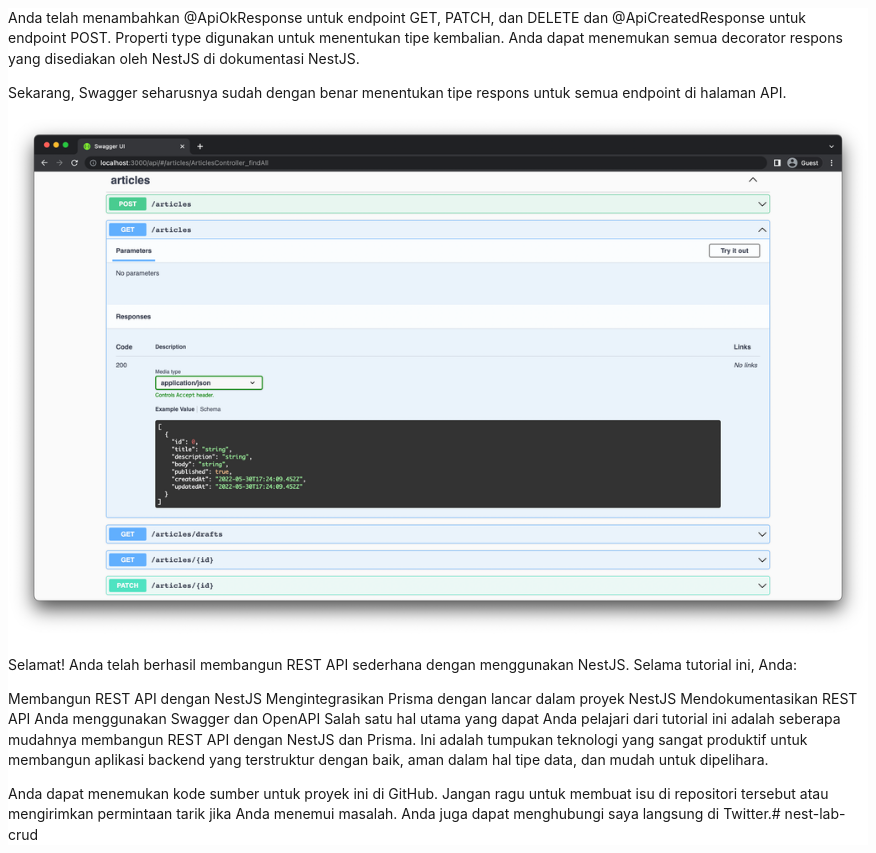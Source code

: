 Anda telah menambahkan @ApiOkResponse untuk endpoint GET, PATCH, dan DELETE dan @ApiCreatedResponse untuk endpoint POST. Properti type digunakan untuk menentukan tipe kembalian. Anda dapat menemukan semua decorator respons yang disediakan oleh NestJS di dokumentasi NestJS.

Sekarang, Swagger seharusnya sudah dengan benar menentukan tipe respons untuk semua endpoint di halaman API.

![Alt text](.images/image-7.png)

Selamat! Anda telah berhasil membangun REST API sederhana dengan menggunakan NestJS. Selama tutorial ini, Anda:

Membangun REST API dengan NestJS
Mengintegrasikan Prisma dengan lancar dalam proyek NestJS
Mendokumentasikan REST API Anda menggunakan Swagger dan OpenAPI
Salah satu hal utama yang dapat Anda pelajari dari tutorial ini adalah seberapa mudahnya membangun REST API dengan NestJS dan Prisma. Ini adalah tumpukan teknologi yang sangat produktif untuk membangun aplikasi backend yang terstruktur dengan baik, aman dalam hal tipe data, dan mudah untuk dipelihara.

Anda dapat menemukan kode sumber untuk proyek ini di GitHub. Jangan ragu untuk membuat isu di repositori tersebut atau mengirimkan permintaan tarik jika Anda menemui masalah. Anda juga dapat menghubungi saya langsung di Twitter.# nest-lab-crud
